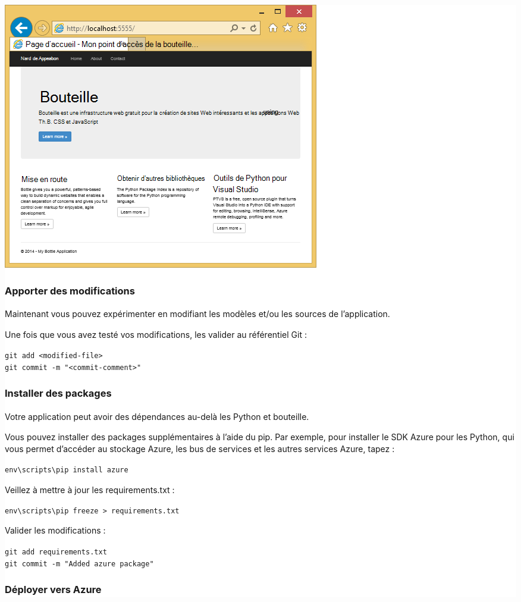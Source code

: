 ![](./media/web-sites-python-create-deploy-bottle-app/windows-browser-bottle.png)

### <a name="make-changes"></a>Apporter des modifications

Maintenant vous pouvez expérimenter en modifiant les modèles et/ou les sources de l’application.

Une fois que vous avez testé vos modifications, les valider au référentiel Git :

    git add <modified-file>
    git commit -m "<commit-comment>"

### <a name="install-more-packages"></a>Installer des packages

Votre application peut avoir des dépendances au-delà les Python et bouteille.

Vous pouvez installer des packages supplémentaires à l’aide du pip. Par exemple, pour installer le SDK Azure pour les Python, qui vous permet d’accéder au stockage Azure, les bus de services et les autres services Azure, tapez :

    env\scripts\pip install azure

Veillez à mettre à jour les requirements.txt :

    env\scripts\pip freeze > requirements.txt

Valider les modifications :

    git add requirements.txt
    git commit -m "Added azure package"

### <a name="deploy-to-azure"></a>Déployer vers Azure
